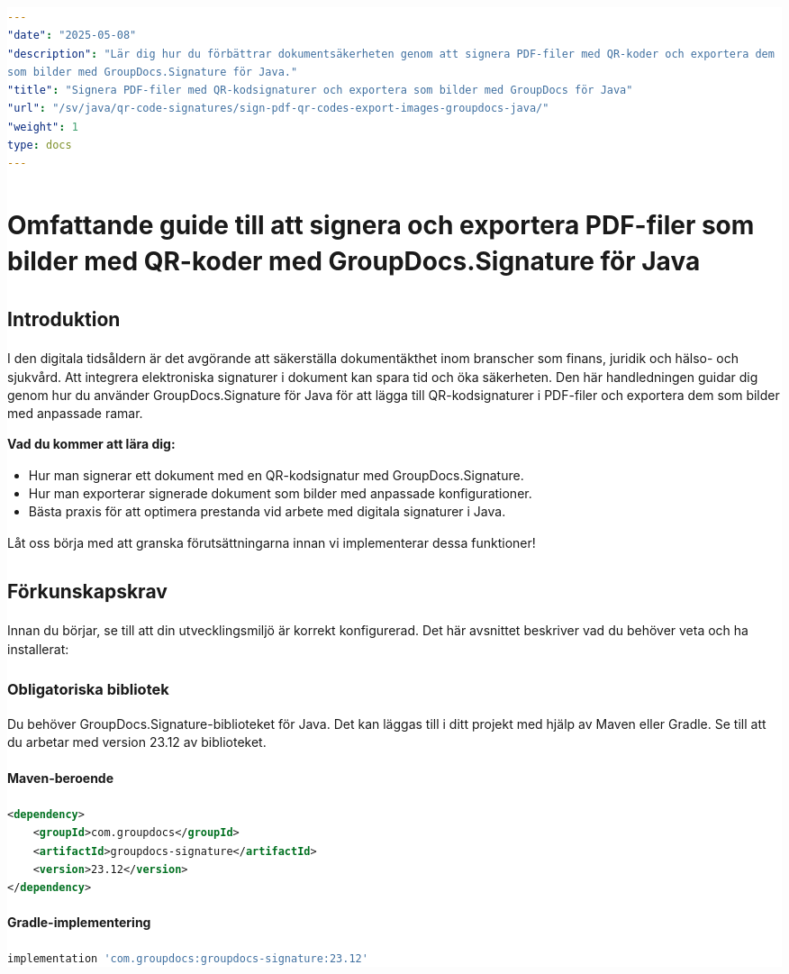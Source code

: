 ```yaml
---
"date": "2025-05-08"
"description": "Lär dig hur du förbättrar dokumentsäkerheten genom att signera PDF-filer med QR-koder och exportera dem som bilder med GroupDocs.Signature för Java."
"title": "Signera PDF-filer med QR-kodsignaturer och exportera som bilder med GroupDocs för Java"
"url": "/sv/java/qr-code-signatures/sign-pdf-qr-codes-export-images-groupdocs-java/"
"weight": 1
type: docs
---
```

# Omfattande guide till att signera och exportera PDF-filer som bilder med QR-koder med GroupDocs.Signature för Java

## Introduktion

I den digitala tidsåldern är det avgörande att säkerställa dokumentäkthet inom branscher som finans, juridik och hälso- och sjukvård. Att integrera elektroniska signaturer i dokument kan spara tid och öka säkerheten. Den här handledningen guidar dig genom hur du använder GroupDocs.Signature för Java för att lägga till QR-kodsignaturer i PDF-filer och exportera dem som bilder med anpassade ramar.

**Vad du kommer att lära dig:**
- Hur man signerar ett dokument med en QR-kodsignatur med GroupDocs.Signature.
- Hur man exporterar signerade dokument som bilder med anpassade konfigurationer.
- Bästa praxis för att optimera prestanda vid arbete med digitala signaturer i Java.

Låt oss börja med att granska förutsättningarna innan vi implementerar dessa funktioner!

## Förkunskapskrav

Innan du börjar, se till att din utvecklingsmiljö är korrekt konfigurerad. Det här avsnittet beskriver vad du behöver veta och ha installerat:

### Obligatoriska bibliotek
Du behöver GroupDocs.Signature-biblioteket för Java. Det kan läggas till i ditt projekt med hjälp av Maven eller Gradle. Se till att du arbetar med version 23.12 av biblioteket.

#### Maven-beroende
```xml
<dependency>
    <groupId>com.groupdocs</groupId>
    <artifactId>groupdocs-signature</artifactId>
    <version>23.12</version>
</dependency>
```

#### Gradle-implementering
```gradle
implementation 'com.groupdocs:groupdocs-signature:23.12'
```
